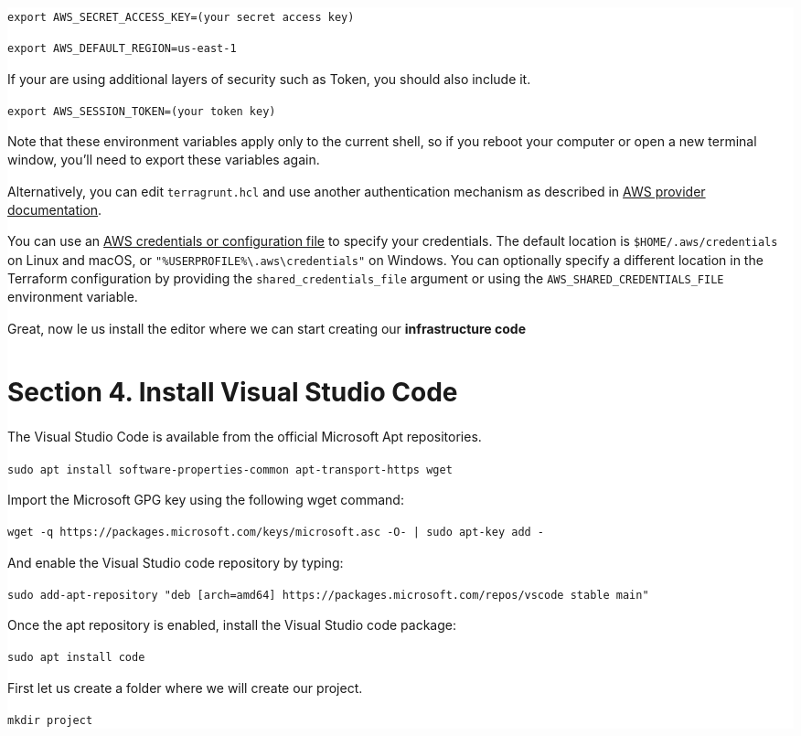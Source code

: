 ```
export AWS_SECRET_ACCESS_KEY=(your secret access key)
```

```
export AWS_DEFAULT_REGION=us-east-1
```

If your are using additional layers of security such as Token, you should also  include it.

```
export AWS_SESSION_TOKEN=(your token key)
```

Note that these environment variables apply only to the current shell, so if you reboot your computer or open a new terminal window, you’ll need to export these variables again.

Alternatively, you can edit `terragrunt.hcl` and use another authentication mechanism as described in [AWS provider documentation](https://registry.terraform.io/providers/hashicorp/aws/latest/docs#authentication).

You can use an [AWS credentials or configuration file](https://docs.aws.amazon.com/cli/latest/userguide/cli-configure-files.html) to specify your credentials. The default location is `$HOME/.aws/credentials` on Linux and macOS, or `"%USERPROFILE%\.aws\credentials"` on Windows. You can optionally specify a different location in the Terraform configuration by providing the `shared_credentials_file` argument or using the `AWS_SHARED_CREDENTIALS_FILE` environment variable. 

Great, now le us install the editor where we can start creating our **infrastructure code**

# Section 4. Install Visual Studio Code

The Visual Studio Code is available from the official Microsoft Apt repositories. 

```
sudo apt install software-properties-common apt-transport-https wget
```

Import the Microsoft GPG key using the following wget command:

```
wget -q https://packages.microsoft.com/keys/microsoft.asc -O- | sudo apt-key add -
```


And enable the Visual Studio code repository by typing:

```
sudo add-apt-repository "deb [arch=amd64] https://packages.microsoft.com/repos/vscode stable main"
```

Once the apt repository is enabled, install the Visual Studio code package:

```
sudo apt install code
```

First let us create a folder where we will create our project.

```
mkdir project
```
